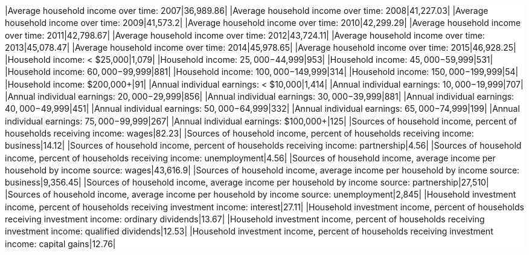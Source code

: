 |Average household income over time: 2007|36,989.86|
|Average household income over time: 2008|41,227.03|
|Average household income over time: 2009|41,573.2|
|Average household income over time: 2010|42,299.29|
|Average household income over time: 2011|42,798.67|
|Average household income over time: 2012|43,724.11|
|Average household income over time: 2013|45,078.47|
|Average household income over time: 2014|45,978.65|
|Average household income over time: 2015|46,928.25|
|Household income: < $25,000|1,079|
|Household income: $25,000-$44,999|953|
|Household income: $45,000-$59,999|531|
|Household income: $60,000-$99,999|881|
|Household income: $100,000-$149,999|314|
|Household income: $150,000-$199,999|54|
|Household income: $200,000+|91|
|Annual individual earnings: < $10,000|1,414|
|Annual individual earnings: $10,000-$19,999|707|
|Annual individual earnings: $20,000-$29,999|856|
|Annual individual earnings: $30,000-$39,999|881|
|Annual individual earnings: $40,000-$49,999|451|
|Annual individual earnings: $50,000-$64,999|332|
|Annual individual earnings: $65,000-$74,999|199|
|Annual individual earnings: $75,000-$99,999|267|
|Annual individual earnings: $100,000+|125|
|Sources of household income, percent of households receiving income: wages|82.23|
|Sources of household income, percent of households receiving income: business|14.12|
|Sources of household income, percent of households receiving income: partnership|4.56|
|Sources of household income, percent of households receiving income: unemployment|4.56|
|Sources of household income, average income per household by income source: wages|43,616.9|
|Sources of household income, average income per household by income source: business|9,356.45|
|Sources of household income, average income per household by income source: partnership|27,510|
|Sources of household income, average income per household by income source: unemployment|2,845|
|Household investment income, percent of households receiving investment income: interest|27.11|
|Household investment income, percent of households receiving investment income: ordinary dividends|13.67|
|Household investment income, percent of households receiving investment income: qualified dividends|12.53|
|Household investment income, percent of households receiving investment income: capital gains|12.76|